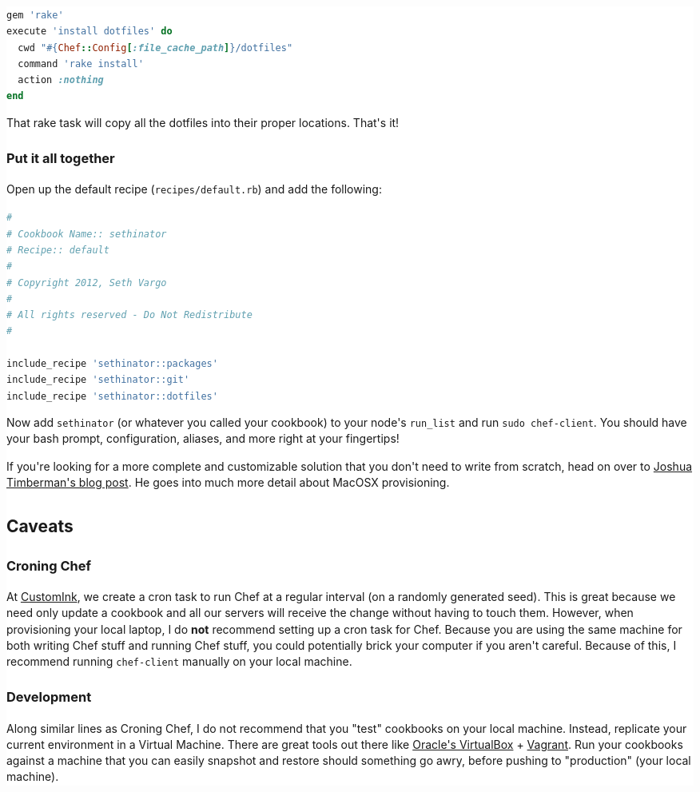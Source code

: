 ```ruby
gem 'rake'
execute 'install dotfiles' do
  cwd "#{Chef::Config[:file_cache_path]}/dotfiles"
  command 'rake install'
  action :nothing
end
```

That rake task will copy all the dotfiles into their proper locations. That's it!

### Put it all together
Open up the default recipe (`recipes/default.rb`) and add the following:

```ruby
#
# Cookbook Name:: sethinator
# Recipe:: default
#
# Copyright 2012, Seth Vargo
#
# All rights reserved - Do Not Redistribute
#

include_recipe 'sethinator::packages'
include_recipe 'sethinator::git'
include_recipe 'sethinator::dotfiles'
```

Now add `sethinator` (or whatever you called your cookbook) to your node's `run_list` and run `sudo chef-client`. You should have your bash prompt, configuration, aliases, and more right at your fingertips!

If you're looking for a more complete and customizable solution that you don't need to write from scratch, head on over to [Joshua Timberman's blog post](http://jtimberman.housepub.org/blog/2012/07/29/os-x-workstation-management-with-chef/). He goes into much more detail about MacOSX provisioning.

Caveats
-------
### Croning Chef
At [CustomInk](http://www.customink.com), we create a cron task to run Chef at a regular interval (on a randomly generated seed). This is great because we need only update a cookbook and all our servers will receive the change without having to touch them. However, when provisioning your local laptop, I do **not** recommend setting up a cron task for Chef. Because you are using the same machine for both writing Chef stuff and running Chef stuff, you could potentially brick your computer if you aren't careful. Because of this, I recommend running `chef-client` manually on your local machine.

### Development
Along similar lines as Croning Chef, I do not recommend that you "test" cookbooks on your local machine. Instead, replicate your current environment in a Virtual Machine. There are great tools out there like [Oracle's VirtualBox](https://www.virtualbox.org/) + [Vagrant](http://vagrantup.com). Run your cookbooks against a machine that you can easily snapshot and restore should something go awry, before pushing to "production" (your local machine).
